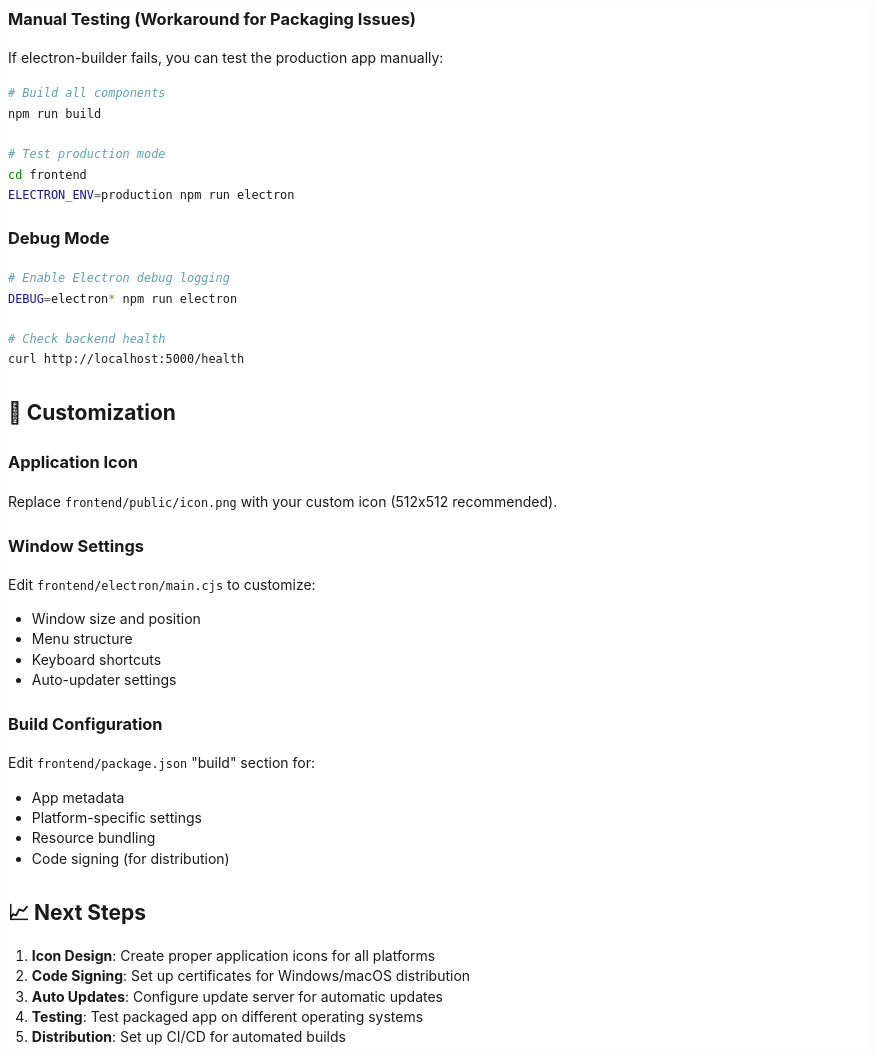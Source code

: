 ### Manual Testing (Workaround for Packaging Issues)

If electron-builder fails, you can test the production app manually:

```bash
# Build all components
npm run build

# Test production mode
cd frontend
ELECTRON_ENV=production npm run electron
```

### Debug Mode

```bash
# Enable Electron debug logging
DEBUG=electron* npm run electron

# Check backend health
curl http://localhost:5000/health
```

## 🎨 Customization

### Application Icon

Replace `frontend/public/icon.png` with your custom icon (512x512 recommended).

### Window Settings

Edit `frontend/electron/main.cjs` to customize:

- Window size and position
- Menu structure
- Keyboard shortcuts
- Auto-updater settings

### Build Configuration

Edit `frontend/package.json` "build" section for:

- App metadata
- Platform-specific settings
- Resource bundling
- Code signing (for distribution)

## 📈 Next Steps

1. **Icon Design**: Create proper application icons for all platforms
2. **Code Signing**: Set up certificates for Windows/macOS distribution
3. **Auto Updates**: Configure update server for automatic updates
4. **Testing**: Test packaged app on different operating systems
5. **Distribution**: Set up CI/CD for automated builds
